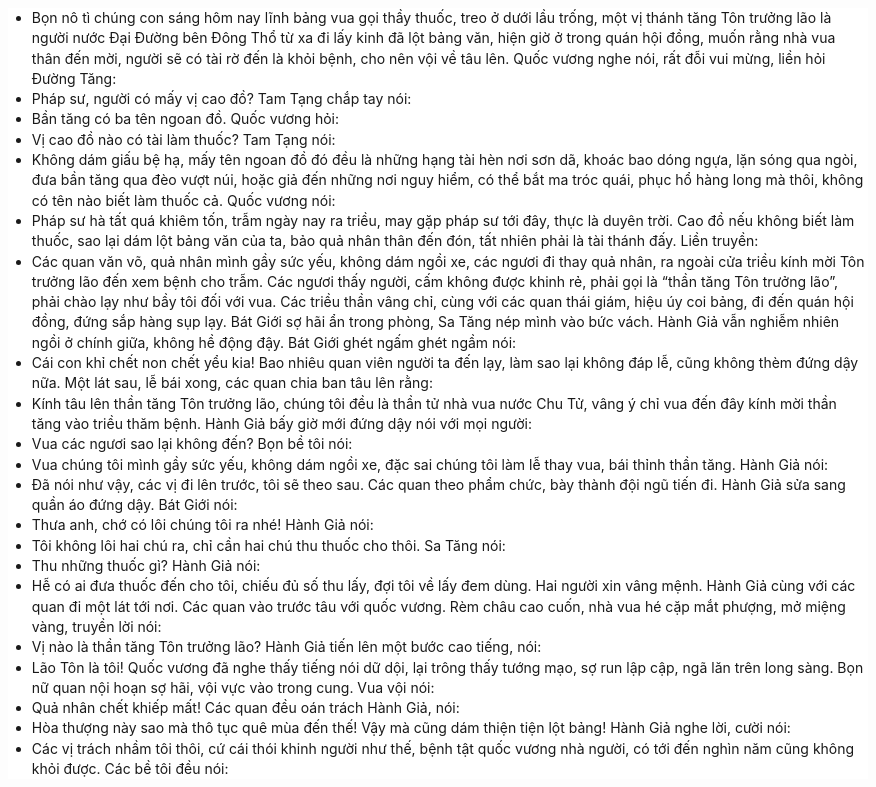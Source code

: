 - Bọn nô tì chúng con sáng hôm nay lĩnh bảng vua gọi thầy thuốc, treo ở dưới lầu trống, một vị thánh tăng Tôn trưởng lão là người nước Đại Đường bên Đông Thổ từ xa đi lấy kinh đã lột bảng văn, hiện giờ ở trong quán hội đồng, muốn rằng nhà vua thân đến mời, người sẽ có tài rờ đến là khỏi bệnh, cho nên vội về tâu lên.
Quốc vương nghe nói, rất đỗi vui mừng, liền hỏi Đường Tăng:
- Pháp sư, người có mấy vị cao đồ?
Tam Tạng chắp tay nói:
- Bần tăng có ba tên ngoan đồ.
Quốc vương hỏi:
- Vị cao đồ nào có tài làm thuốc?
Tam Tạng nói:
- Không dám giấu bệ hạ, mấy tên ngoan đồ đó đều là những hạng tài hèn nơi sơn dã, khoác bao dóng ngựa, lặn sóng qua ngòi, đưa bần tăng qua đèo vượt núi, hoặc giả đến những nơi nguy hiểm, có thể bắt ma tróc quái, phục hổ hàng long mà thôi, không có tên nào biết làm thuốc cả.
Quốc vương nói:
- Pháp sư hà tất quá khiêm tốn, trẫm ngày nay ra triều, may gặp pháp sư tới đây, thực là duyên trời. Cao đồ nếu không biết làm thuốc, sao lại dám lột bảng văn của ta, bảo quả nhân thân đến đón, tất nhiên phải là tài thánh đấy.
Liền truyền:
- Các quan văn võ, quả nhân mình gầy sức yếu, không dám ngồi xe, các ngươi đi thay quả nhân, ra ngoài cửa triều kính mời Tôn trưởng lão đến xem bệnh cho trẫm. Các ngươi thấy người, cấm không được khinh rẻ, phải gọi là “thần tăng Tôn trưởng lão”, phải chào lạy như bầy tôi đối với vua.
Các triều thần vâng chỉ, cùng với các quan thái giám, hiệu úy coi bảng, đi đến quán hội đồng, đứng sắp hàng sụp lạy.
Bát Giới sợ hãi ẩn trong phòng, Sa Tăng nép mình vào bức vách. Hành Giả vẫn nghiễm nhiên ngồi ở chính giữa, không hề động đậy.
Bát Giới ghét ngấm ghét ngầm nói:
- Cái con khỉ chết non chết yểu kia! Bao nhiêu quan viên người ta đến lạy, làm sao lại không đáp lễ, cũng không thèm đứng dậy nữa.
Một lát sau, lễ bái xong, các quan chia ban tâu lên rằng:
- Kính tâu lên thần tăng Tôn trưởng lão, chúng tôi đều là thần tử nhà vua nước Chu Tử, vâng ý chỉ vua đến đây kính mời thần tăng vào triều thăm bệnh.
Hành Giả bấy giờ mới đứng dậy nói với mọi người:
- Vua các ngươi sao lại không đến?
Bọn bề tôi nói:
- Vua chúng tôi mình gầy sức yếu, không dám ngồi xe, đặc sai chúng tôi làm lễ thay vua, bái thỉnh thần tăng.
Hành Giả nói:
- Đã nói như vậy, các vị đi lên trước, tôi sẽ theo sau.
Các quan theo phẩm chức, bày thành đội ngũ tiến đi.
Hành Giả sửa sang quần áo đứng dậy.
Bát Giới nói:
- Thưa anh, chớ có lôi chúng tôi ra nhé!
Hành Giả nói:
- Tôi không lôi hai chú ra, chỉ cần hai chú thu thuốc cho thôi.
Sa Tăng nói:
- Thu những thuốc gì?
Hành Giả nói:
- Hễ có ai đưa thuốc đến cho tôi, chiếu đủ số thu lấy, đợi tôi về lấy đem dùng.
Hai người xin vâng mệnh.
Hành Giả cùng với các quan đi một lát tới nơi. Các quan vào trước tâu với quốc vương. Rèm châu cao cuốn, nhà vua hé cặp mắt phượng, mở miệng vàng, truyền lời nói:
- Vị nào là thần tăng Tôn trưởng lão?
Hành Giả tiến lên một bước cao tiếng, nói:
- Lão Tôn là tôi!
Quốc vương đã nghe thấy tiếng nói dữ dội, lại trông thấy tướng mạo, sợ run lập cập, ngã lăn trên long sàng. Bọn nữ quan nội hoạn sợ hãi, vội vực vào trong cung. Vua vội nói:
- Quả nhân chết khiếp mất!
Các quan đều oán trách Hành Giả, nói:
- Hòa thượng này sao mà thô tục quê mùa đến thế! Vậy mà cũng dám thiện tiện lột bảng!
Hành Giả nghe lời, cười nói:
- Các vị trách nhầm tôi thôi, cứ cái thói khinh người như thế, bệnh tật quốc vương nhà người, có tới đến nghìn năm cũng không khỏi được.
Các bề tôi đều nói: